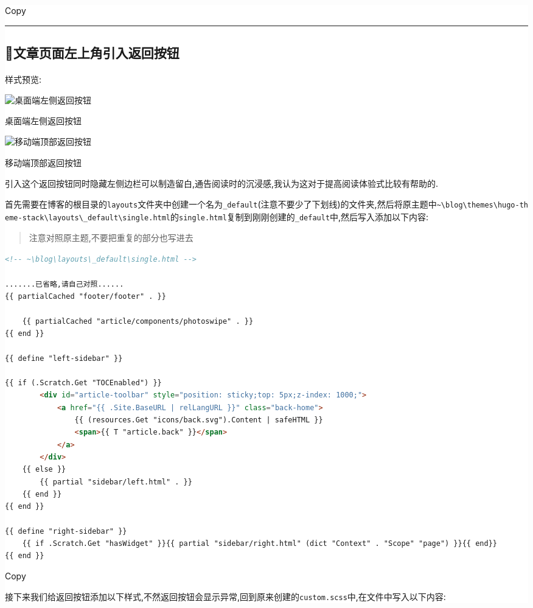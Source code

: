 Copy

---

## 💊文章页面左上角引入返回按钮

样式预览:

![桌面端左侧返回按钮](https://r2.leshans.eu.org/2023/08/6890874a410744744aa21935615d107b.webp)

桌面端左侧返回按钮

![移动端顶部返回按钮](https://r2.leshans.eu.org/2023/08/2347fbd7302784303d6c9c9cf072cbbf.webp)

移动端顶部返回按钮

引入这个返回按钮同时隐藏左侧边栏可以制造留白,通告阅读时的沉浸感,我认为这对于提高阅读体验式比较有帮助的.

首先需要在博客的根目录的`layouts`文件夹中创建一个名为`_default`(注意不要少了下划线)的文件夹,然后将原主题中`~\blog\themes\hugo-theme-stack\layouts\_default\single.html`的`single.html`复制到刚刚创建的`_default`中,然后写入添加以下内容:

> 注意对照原主题,不要把重复的部分也写进去

```html
<!-- ~\blog\layouts\_default\single.html -->

.......已省略,请自己对照......  
{{ partialCached "footer/footer" . }}

    {{ partialCached "article/components/photoswipe" . }}
{{ end }}

{{ define "left-sidebar" }}

{{ if (.Scratch.Get "TOCEnabled") }}
        <div id="article-toolbar" style="position: sticky;top: 5px;z-index: 1000;">
            <a href="{{ .Site.BaseURL | relLangURL }}" class="back-home">
                {{ (resources.Get "icons/back.svg").Content | safeHTML }}
                <span>{{ T "article.back" }}</span>
            </a>
        </div>
    {{ else }}
        {{ partial "sidebar/left.html" . }}
    {{ end }}
{{ end }}

{{ define "right-sidebar" }}
    {{ if .Scratch.Get "hasWidget" }}{{ partial "sidebar/right.html" (dict "Context" . "Scope" "page") }}{{ end}}
{{ end }}
```

Copy

接下来我们给返回按钮添加以下样式,不然返回按钮会显示异常,回到原来创建的`custom.scss`中,在文件中写入以下内容:
